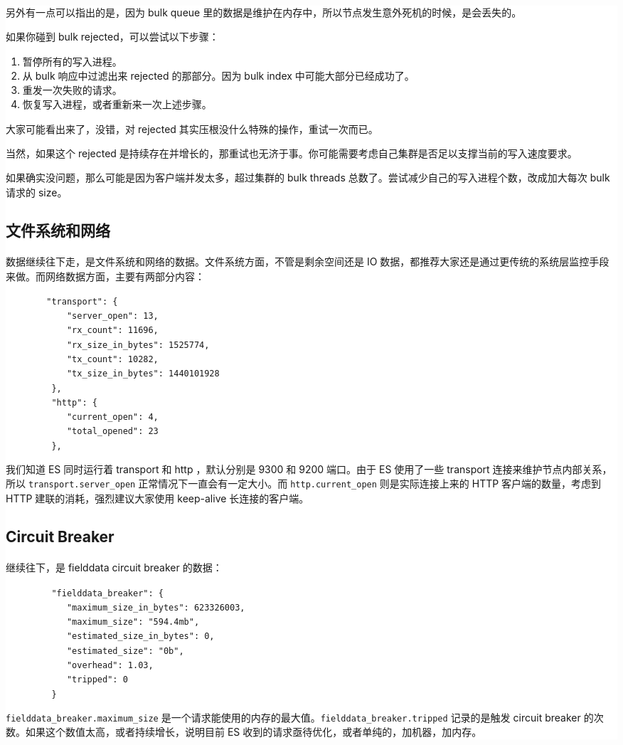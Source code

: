 另外有一点可以指出的是，因为 bulk queue 里的数据是维护在内存中，所以节点发生意外死机的时候，是会丢失的。

如果你碰到 bulk rejected，可以尝试以下步骤：

1. 暂停所有的写入进程。
2. 从 bulk 响应中过滤出来 rejected 的那部分。因为 bulk index 中可能大部分已经成功了。
3. 重发一次失败的请求。
4. 恢复写入进程，或者重新来一次上述步骤。

大家可能看出来了，没错，对 rejected 其实压根没什么特殊的操作，重试一次而已。

当然，如果这个 rejected 是持续存在并增长的，那重试也无济于事。你可能需要考虑自己集群是否足以支撑当前的写入速度要求。

如果确实没问题，那么可能是因为客户端并发太多，超过集群的 bulk threads 总数了。尝试减少自己的写入进程个数，改成加大每次 bulk 请求的 size。

## 文件系统和网络

数据继续往下走，是文件系统和网络的数据。文件系统方面，不管是剩余空间还是 IO 数据，都推荐大家还是通过更传统的系统层监控手段来做。而网络数据方面，主要有两部分内容：

```
        "transport": {
            "server_open": 13,
            "rx_count": 11696,
            "rx_size_in_bytes": 1525774,
            "tx_count": 10282,
            "tx_size_in_bytes": 1440101928
         },
         "http": {
            "current_open": 4,
            "total_opened": 23
         },
```

我们知道 ES 同时运行着 transport 和 http ，默认分别是 9300 和 9200 端口。由于 ES 使用了一些 transport 连接来维护节点内部关系，所以 `transport.server_open` 正常情况下一直会有一定大小。而 `http.current_open` 则是实际连接上来的 HTTP 客户端的数量，考虑到 HTTP 建联的消耗，强烈建议大家使用 keep-alive 长连接的客户端。

## Circuit Breaker

继续往下，是 fielddata circuit breaker 的数据：

```
         "fielddata_breaker": {
            "maximum_size_in_bytes": 623326003,
            "maximum_size": "594.4mb",
            "estimated_size_in_bytes": 0,
            "estimated_size": "0b",
            "overhead": 1.03,
            "tripped": 0
         }
```

`fielddata_breaker.maximum_size` 是一个请求能使用的内存的最大值。`fielddata_breaker.tripped` 记录的是触发 circuit breaker 的次数。如果这个数值太高，或者持续增长，说明目前 ES 收到的请求亟待优化，或者单纯的，加机器，加内存。

